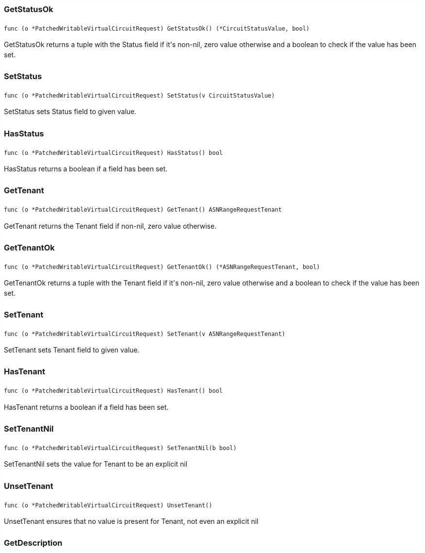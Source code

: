 ### GetStatusOk

`func (o *PatchedWritableVirtualCircuitRequest) GetStatusOk() (*CircuitStatusValue, bool)`

GetStatusOk returns a tuple with the Status field if it's non-nil, zero value otherwise
and a boolean to check if the value has been set.

### SetStatus

`func (o *PatchedWritableVirtualCircuitRequest) SetStatus(v CircuitStatusValue)`

SetStatus sets Status field to given value.

### HasStatus

`func (o *PatchedWritableVirtualCircuitRequest) HasStatus() bool`

HasStatus returns a boolean if a field has been set.

### GetTenant

`func (o *PatchedWritableVirtualCircuitRequest) GetTenant() ASNRangeRequestTenant`

GetTenant returns the Tenant field if non-nil, zero value otherwise.

### GetTenantOk

`func (o *PatchedWritableVirtualCircuitRequest) GetTenantOk() (*ASNRangeRequestTenant, bool)`

GetTenantOk returns a tuple with the Tenant field if it's non-nil, zero value otherwise
and a boolean to check if the value has been set.

### SetTenant

`func (o *PatchedWritableVirtualCircuitRequest) SetTenant(v ASNRangeRequestTenant)`

SetTenant sets Tenant field to given value.

### HasTenant

`func (o *PatchedWritableVirtualCircuitRequest) HasTenant() bool`

HasTenant returns a boolean if a field has been set.

### SetTenantNil

`func (o *PatchedWritableVirtualCircuitRequest) SetTenantNil(b bool)`

 SetTenantNil sets the value for Tenant to be an explicit nil

### UnsetTenant
`func (o *PatchedWritableVirtualCircuitRequest) UnsetTenant()`

UnsetTenant ensures that no value is present for Tenant, not even an explicit nil
### GetDescription
